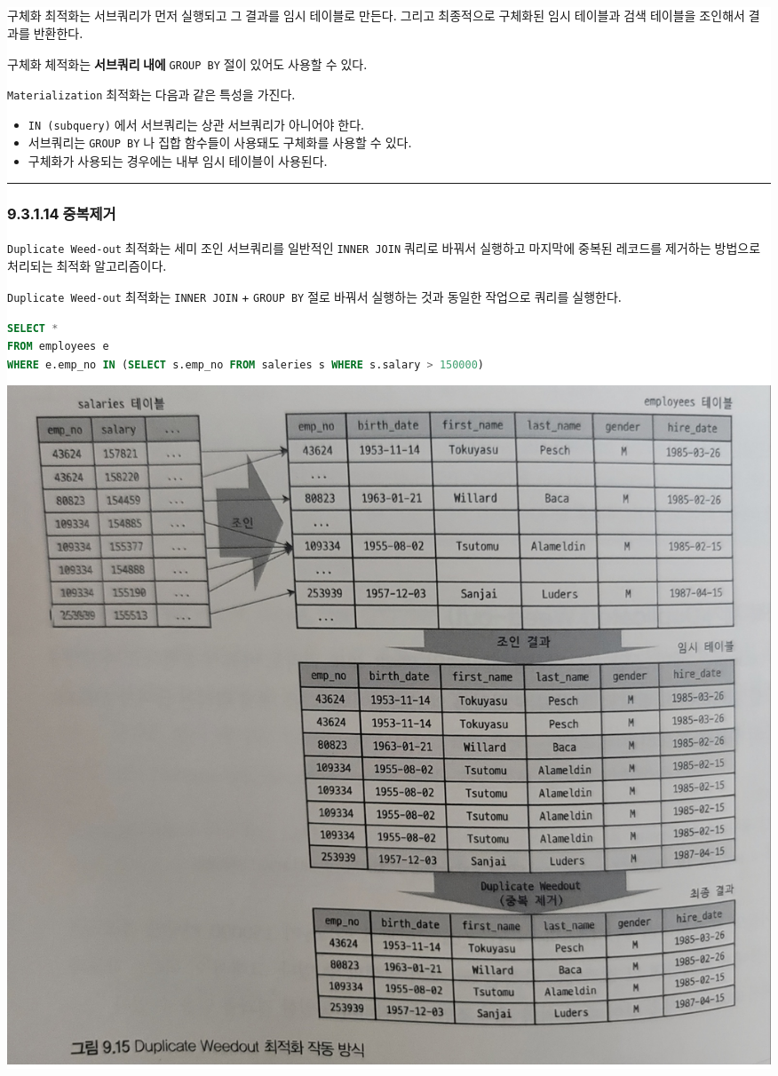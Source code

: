 구체화 최적화는 서브쿼리가 먼저 실행되고 그 결과를 임시 테이블로 만든다. 그리고 최종적으로 구체화된 임시 테이블과 검색 테이블을 조인해서 결과를 반환한다.

구체화 체적화는 **서브쿼리 내에** `GROUP BY` 절이 있어도 사용할 수 있다.

`Materialization` 최적화는 다음과 같은 특성을 가진다.

- `IN (subquery)` 에서 서브쿼리는 상관 서브쿼리가 아니어야 한다.
- 서브쿼리는 `GROUP BY` 나 집합 함수들이 사용돼도 구체화를 사용할 수 있다.
- 구체화가 사용되는 경우에는 내부 임시 테이블이 사용된다.

---

### 9.3.1.14 중복제거

`Duplicate Weed-out` 최적화는 세미 조인 서브쿼리를 일반적인 `INNER JOIN` 쿼리로 바꿔서 실행하고 마지막에 중복된 레코드를 제거하는 방법으로 처리되는 최적화 알고리즘이다.

`Duplicate Weed-out` 최적화는 `INNER JOIN` + `GROUP BY` 절로 바꿔서 실행하는 것과 동일한 작업으로 쿼리를 실행한다.

```sql
SELECT *
FROM employees e
WHERE e.emp_no IN (SELECT s.emp_no FROM saleries s WHERE s.salary > 150000)
```

![screen](./images/9-15.jpeg)
